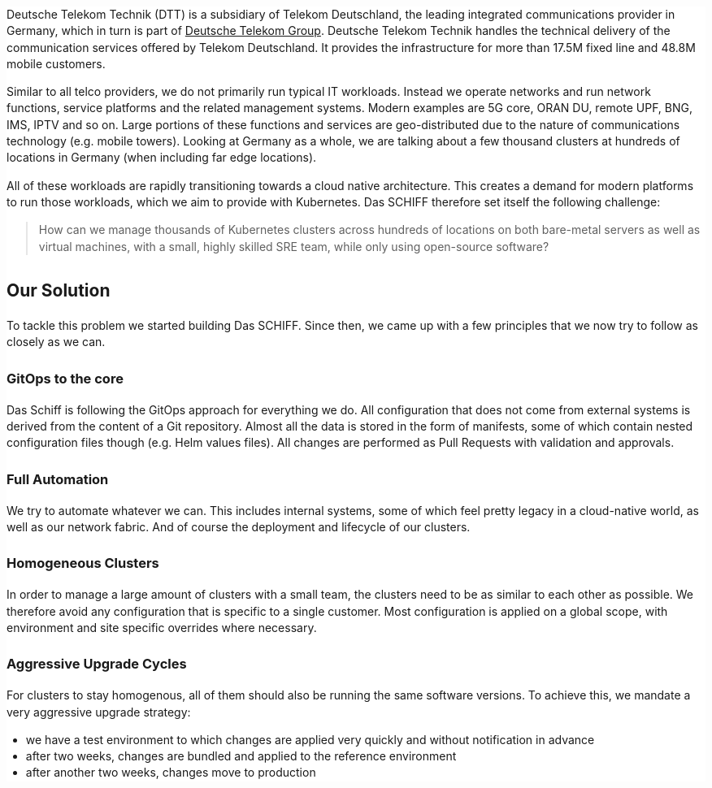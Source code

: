 Deutsche Telekom Technik (DTT) is a subsidiary of Telekom Deutschland, the leading integrated communications provider in Germany, which in turn is part of [Deutsche Telekom Group](https://www.telekom.com/en). Deutsche Telekom Technik handles the technical delivery of the communication services offered by Telekom Deutschland. It provides the infrastructure for more than 17.5M fixed line and 48.8M mobile customers.

Similar to all telco providers, we do not primarily run typical IT workloads. Instead we operate networks and run network functions, service platforms and the related management systems. Modern examples are 5G core, ORAN DU, remote UPF, BNG, IMS, IPTV and so on. Large portions of these functions and services are geo-distributed due to the nature of communications technology (e.g. mobile towers). Looking at Germany as a whole, we are talking about a few thousand clusters at hundreds of locations in Germany (when including far edge locations).

All of these workloads are rapidly transitioning towards a cloud native architecture. This creates a demand for modern platforms to run those workloads, which we aim to provide with Kubernetes. Das SCHIFF therefore set itself the following challenge:

> How can we manage thousands of Kubernetes clusters across hundreds of locations on both bare-metal servers as well as virtual machines, with a small, highly skilled SRE team, while only using open-source software?

## Our Solution

To tackle this problem we started building Das SCHIFF. Since then, we came up with a few principles that we now try to follow as closely as we can.

### GitOps to the core

Das Schiff is following the GitOps approach for everything we do. All configuration that does not come from external systems is derived from the content of a Git repository. Almost all the data is stored in the form of manifests, some of which contain nested configuration files though (e.g. Helm values files). All changes are performed as Pull Requests with validation and approvals.

### Full Automation

We try to automate whatever we can. This includes internal systems, some of which feel pretty legacy in a cloud-native world, as well as our network fabric. And of course the deployment and lifecycle of our clusters.

### Homogeneous Clusters

In order to manage a large amount of clusters with a small team, the clusters need to be as similar to each other as possible. We therefore avoid any configuration that is specific to a single customer. Most configuration is applied on a global scope, with environment and site specific overrides where necessary.

### Aggressive Upgrade Cycles

For clusters to stay homogenous, all of them should also be running the same software versions. To achieve this, we mandate a very aggressive upgrade strategy:

  - we have a test environment to which changes are applied very quickly and without notification in advance
  - after two weeks, changes are bundled and applied to the reference environment
  - after another two weeks, changes move to production
